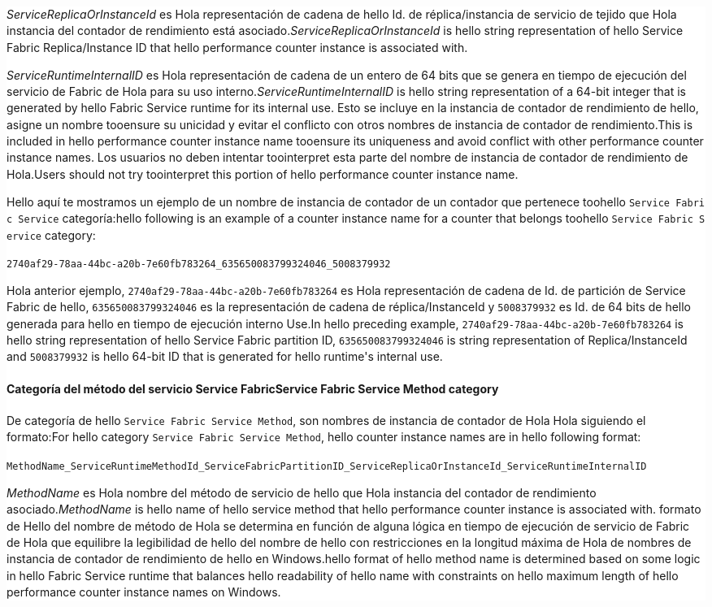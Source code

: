 <span data-ttu-id="c0bf2-124">*ServiceReplicaOrInstanceId* es Hola representación de cadena de hello Id. de réplica/instancia de servicio de tejido que Hola instancia del contador de rendimiento está asociado.</span><span class="sxs-lookup"><span data-stu-id="c0bf2-124">*ServiceReplicaOrInstanceId* is hello string representation of hello Service Fabric Replica/Instance ID that hello performance counter instance is associated with.</span></span>

<span data-ttu-id="c0bf2-125">*ServiceRuntimeInternalID* es Hola representación de cadena de un entero de 64 bits que se genera en tiempo de ejecución del servicio de Fabric de Hola para su uso interno.</span><span class="sxs-lookup"><span data-stu-id="c0bf2-125">*ServiceRuntimeInternalID* is hello string representation of a 64-bit integer that is generated by hello Fabric Service runtime for its internal use.</span></span> <span data-ttu-id="c0bf2-126">Esto se incluye en la instancia de contador de rendimiento de hello, asigne un nombre tooensure su unicidad y evitar el conflicto con otros nombres de instancia de contador de rendimiento.</span><span class="sxs-lookup"><span data-stu-id="c0bf2-126">This is included in hello performance counter instance name tooensure its uniqueness and avoid conflict with other performance counter instance names.</span></span> <span data-ttu-id="c0bf2-127">Los usuarios no deben intentar toointerpret esta parte del nombre de instancia de contador de rendimiento de Hola.</span><span class="sxs-lookup"><span data-stu-id="c0bf2-127">Users should not try toointerpret this portion of hello performance counter instance name.</span></span>

<span data-ttu-id="c0bf2-128">Hello aquí te mostramos un ejemplo de un nombre de instancia de contador de un contador que pertenece toohello `Service Fabric Service` categoría:</span><span class="sxs-lookup"><span data-stu-id="c0bf2-128">hello following is an example of a counter instance name for a counter that belongs toohello `Service Fabric Service` category:</span></span>

`2740af29-78aa-44bc-a20b-7e60fb783264_635650083799324046_5008379932`

<span data-ttu-id="c0bf2-129">Hola anterior ejemplo, `2740af29-78aa-44bc-a20b-7e60fb783264` es Hola representación de cadena de Id. de partición de Service Fabric de hello, `635650083799324046` es la representación de cadena de réplica/InstanceId y `5008379932` es Id. de 64 bits de hello generada para hello en tiempo de ejecución interno Use.</span><span class="sxs-lookup"><span data-stu-id="c0bf2-129">In hello preceding example, `2740af29-78aa-44bc-a20b-7e60fb783264` is hello string representation of hello Service Fabric partition ID, `635650083799324046` is string representation of Replica/InstanceId and `5008379932` is hello 64-bit ID that is generated for hello runtime's internal use.</span></span>

#### <a name="service-fabric-service-method-category"></a><span data-ttu-id="c0bf2-130">Categoría del método del servicio Service Fabric</span><span class="sxs-lookup"><span data-stu-id="c0bf2-130">Service Fabric Service Method category</span></span>
<span data-ttu-id="c0bf2-131">De categoría de hello `Service Fabric Service Method`, son nombres de instancia de contador de Hola Hola siguiendo el formato:</span><span class="sxs-lookup"><span data-stu-id="c0bf2-131">For hello category `Service Fabric Service Method`, hello counter instance names are in hello following format:</span></span>

`MethodName_ServiceRuntimeMethodId_ServiceFabricPartitionID_ServiceReplicaOrInstanceId_ServiceRuntimeInternalID`

<span data-ttu-id="c0bf2-132">*MethodName* es Hola nombre del método de servicio de hello que Hola instancia del contador de rendimiento asociado.</span><span class="sxs-lookup"><span data-stu-id="c0bf2-132">*MethodName* is hello name of hello service method that hello performance counter instance is associated with.</span></span> <span data-ttu-id="c0bf2-133">formato de Hello del nombre de método de Hola se determina en función de alguna lógica en tiempo de ejecución de servicio de Fabric de Hola que equilibre la legibilidad de hello del nombre de hello con restricciones en la longitud máxima de Hola de nombres de instancia de contador de rendimiento de hello en Windows.</span><span class="sxs-lookup"><span data-stu-id="c0bf2-133">hello format of hello method name is determined based on some logic in hello Fabric Service runtime that balances hello readability of hello name with constraints on hello maximum length of hello performance counter instance names on Windows.</span></span>
